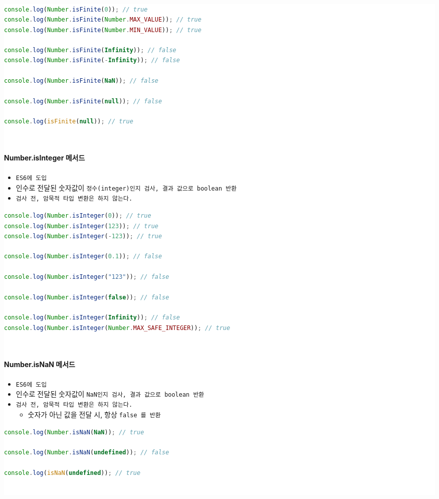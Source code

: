 ```jsx
console.log(Number.isFinite(0)); // true
console.log(Number.isFinite(Number.MAX_VALUE)); // true
console.log(Number.isFinite(Number.MIN_VALUE)); // true

console.log(Number.isFinite(Infinity)); // false
console.log(Number.isFinite(-Infinity)); // false

console.log(Number.isFinite(NaN)); // false

console.log(Number.isFinite(null)); // false

console.log(isFinite(null)); // true
```

<br />

#### Number.isInteger 메서드

- `ES6에 도입`
- 인수로 전달된 숫자값이 `정수(integer)인지 검사, 결과 값으로 boolean 반환`
- `검사 전, 암묵적 타입 변환은 하지 않는다.`

```jsx
console.log(Number.isInteger(0)); // true
console.log(Number.isInteger(123)); // true
console.log(Number.isInteger(-123)); // true

console.log(Number.isInteger(0.1)); // false

console.log(Number.isInteger("123")); // false

console.log(Number.isInteger(false)); // false

console.log(Number.isInteger(Infinity)); // false
console.log(Number.isInteger(Number.MAX_SAFE_INTEGER)); // true
```

<br />

#### Number.isNaN 메서드

- `ES6에 도입`
- 인수로 전달된 숫자값이 `NaN인지 검사, 결과 값으로 boolean 반환`
- `검사 전, 암묵적 타입 변환은 하지 않는다.`
  - 숫자가 아닌 값을 전달 시, 항상 `false 를 반환`

```jsx
console.log(Number.isNaN(NaN)); // true

console.log(Number.isNaN(undefined)); // false

console.log(isNaN(undefined)); // true
```

<br />
